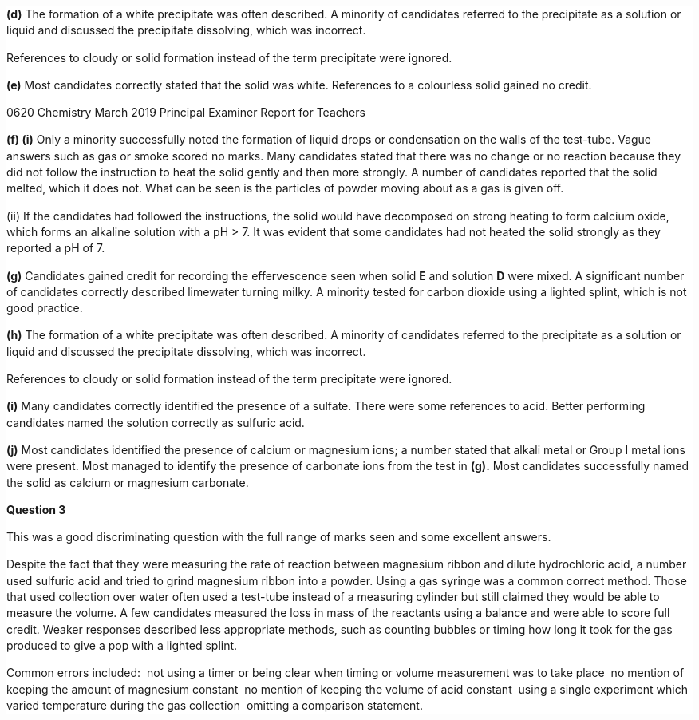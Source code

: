**(d)** The formation of a white precipitate was often described. A minority of candidates referred to the precipitate as a solution or liquid and discussed the precipitate dissolving, which was incorrect. 

 References to cloudy or solid formation instead of the term precipitate were ignored. 

**(e)** Most candidates correctly stated that the solid was white. References to a colourless solid gained no credit. 


 0620 Chemistry March 2019 Principal Examiner Report for Teachers 

**(f) (i)** Only a minority successfully noted the formation of liquid drops or condensation on the walls of the test-tube. Vague answers such as gas or smoke scored no marks. Many candidates stated that there was no change or no reaction because they did not follow the instruction to heat the solid gently and then more strongly. A number of candidates reported that the solid melted, which it does not. What can be seen is the particles of powder moving about as a gas is given off. 

 (ii) If the candidates had followed the instructions, the solid would have decomposed on strong heating to form calcium oxide, which forms an alkaline solution with a pH > 7. It was evident that some candidates had not heated the solid strongly as they reported a pH of 7. 

**(g)** Candidates gained credit for recording the effervescence seen when solid **E** and solution **D** were mixed. A significant number of candidates correctly described limewater turning milky. A minority tested for carbon dioxide using a lighted splint, which is not good practice. 

**(h)** The formation of a white precipitate was often described. A minority of candidates referred to the precipitate as a solution or liquid and discussed the precipitate dissolving, which was incorrect. 

 References to cloudy or solid formation instead of the term precipitate were ignored. 

**(i)** Many candidates correctly identified the presence of a sulfate. There were some references to acid. Better performing candidates named the solution correctly as sulfuric acid. 

**(j)** Most candidates identified the presence of calcium or magnesium ions; a number stated that alkali metal or Group I metal ions were present. Most managed to identify the presence of carbonate ions from the test in **(g).** Most candidates successfully named the solid as calcium or magnesium carbonate. 

**Question 3** 

This was a good discriminating question with the full range of marks seen and some excellent answers. 

Despite the fact that they were measuring the rate of reaction between magnesium ribbon and dilute hydrochloric acid, a number used sulfuric acid and tried to grind magnesium ribbon into a powder. Using a gas syringe was a common correct method. Those that used collection over water often used a test-tube instead of a measuring cylinder but still claimed they would be able to measure the volume. A few candidates measured the loss in mass of the reactants using a balance and were able to score full credit. Weaker responses described less appropriate methods, such as counting bubbles or timing how long it took for the gas produced to give a pop with a lighted splint. 

Common errors included:  not using a timer or being clear when timing or volume measurement was to take place  no mention of keeping the amount of magnesium constant  no mention of keeping the volume of acid constant  using a single experiment which varied temperature during the gas collection  omitting a comparison statement. 
